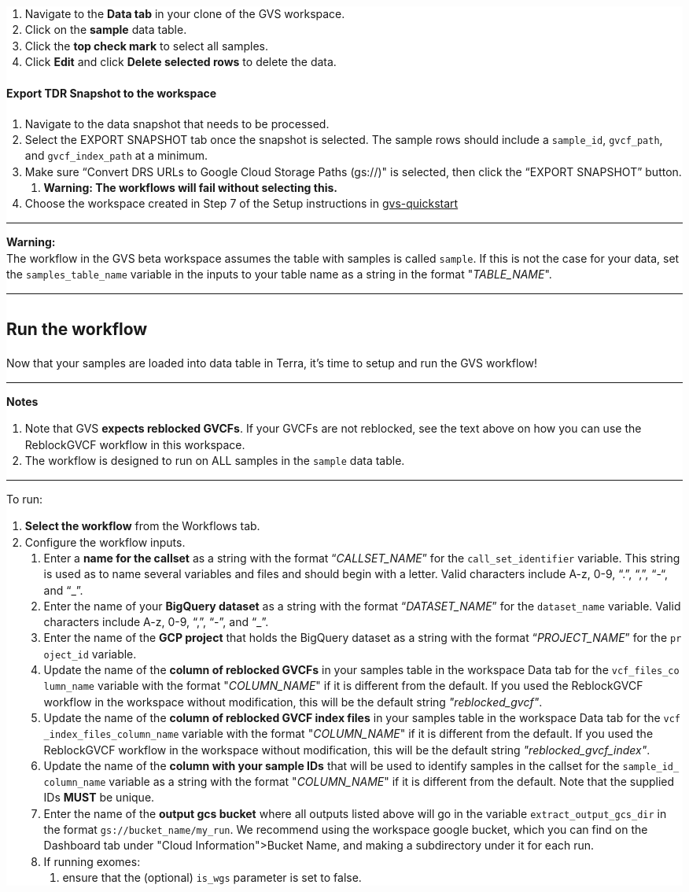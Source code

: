 1. Navigate to the **Data tab** in your clone of the GVS workspace.
2. Click on the **sample** data table.
3. Click the **top check mark** to select all samples.
4. Click **Edit** and click **Delete selected rows** to delete the data.

#### Export TDR Snapshot to the workspace

1. Navigate to the data snapshot that needs to be processed. 
2. Select the EXPORT SNAPSHOT tab once the snapshot is selected. The sample rows should include a `sample_id`, `gvcf_path`, and `gvcf_index_path` at a minimum.
3. Make sure “Convert DRS URLs to Google Cloud Storage Paths (gs://)" is selected, then click the “EXPORT SNAPSHOT” button.
   1. **Warning: The workflows will fail without selecting this.**
4. Choose the workspace created in Step 7 of the Setup instructions in [gvs-quickstart](./gvs-quickstart.md)

--- 

**Warning:**        
The workflow in the GVS beta workspace assumes the table with samples is called `sample`. If this is not the case for your data, set the `samples_table_name` variable in the inputs to your table name as a string in the format "*TABLE_NAME*".

---
## Run the workflow

Now that your samples are loaded into data table in Terra, it’s time to setup and run the GVS workflow! 

---
**Notes**
1. Note that GVS **expects reblocked GVCFs**. If your GVCFs are not reblocked, see the text above on how you can use the ReblockGVCF workflow in this workspace.
2. The workflow is designed to run on ALL samples in the `sample` data table.

---

To run:

1. **Select the workflow** from the Workflows tab.
1. Configure the workflow inputs.
    1. Enter a **name for the callset** as a string with the format “*CALLSET_NAME*” for the `call_set_identifier` variable. This string is used as to name several variables and files and should begin with a letter. Valid characters include A-z, 0-9, “.”, “,”, “-“, and “_”.
    2. Enter the name of your **BigQuery dataset** as a string with the format “*DATASET_NAME*” for the `dataset_name` variable. Valid characters include A-z, 0-9, “,”, “-”, and “_”.
    3. Enter the name of the **GCP project** that holds the BigQuery dataset as a string with the format “*PROJECT_NAME*” for the `project_id` variable.
    4. Update the name of the **column of reblocked GVCFs** in your samples table in the workspace Data tab for the `vcf_files_column_name` variable with the format "*COLUMN_NAME*" if it is different from the default. If you used the ReblockGVCF workflow in the workspace without modification, this will be the default string _"reblocked_gvcf"_.
    5. Update the name of the **column of reblocked GVCF index files** in your samples table in the workspace Data tab for the `vcf_index_files_column_name` variable with the format "*COLUMN_NAME*" if it is different from the default. If you used the ReblockGVCF workflow in the workspace without modification, this will be the default string _"reblocked_gvcf_index"_.
    6. Update the name of the **column with your sample IDs** that will be used to identify samples in the callset for the `sample_id_column_name` variable as a string with the format "*COLUMN_NAME*" if it is different from the default. Note that the supplied IDs **MUST** be unique.
    7. Enter the name of the **output gcs bucket** where all outputs listed above will go in the variable `extract_output_gcs_dir` in the format `gs://bucket_name/my_run`. We recommend using the workspace google bucket, which you can find on the Dashboard tab under "Cloud Information">Bucket Name, and making a subdirectory under it for each run.
    8. If running exomes: 
       1. ensure that the (optional) `is_wgs` parameter is set to false.